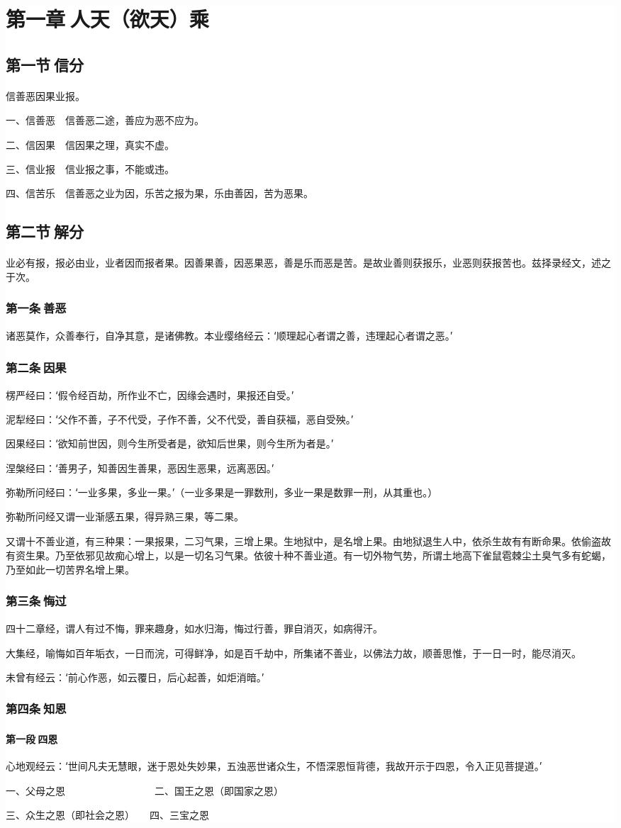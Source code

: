 # 第一章 人天（欲天）乘

## 第一节 信分

信善恶因果业报。

一、信善恶　信善恶二途，善应为恶不应为。

二、信因果　信因果之理，真实不虚。

三、信业报　信业报之事，不能或违。

四、信苦乐　信善恶之业为因，乐苦之报为果，乐由善因，苦为恶果。

## 第二节 解分

业必有报，报必由业，业者因而报者果。因善果善，因恶果恶，善是乐而恶是苦。是故业善则获报乐，业恶则获报苦也。兹择录经文，述之于次。

### 第一条 善恶

诸恶莫作，众善奉行，自净其意，是诸佛教。本业缨络经云：‘顺理起心者谓之善，违理起心者谓之恶。’

### 第二条 因果

楞严经曰：‘假令经百劫，所作业不亡，因缘会遇时，果报还自受。’

泥犁经曰：‘父作不善，子不代受，子作不善，父不代受，善自获福，恶自受殃。’

因果经曰：‘欲知前世因，则今生所受者是，欲知后世果，则今生所为者是。’

涅槃经曰：‘善男子，知善因生善果，恶因生恶果，远离恶因。’

弥勒所问经曰：‘一业多果，多业一果。’（一业多果是一罪数刑，多业一果是数罪一刑，从其重也。）

弥勒所问经又谓一业渐感五果，得异熟三果，等二果。

又谓十不善业道，有三种果：一果报果，二习气果，三增上果。生地狱中，是名增上果。由地狱退生人中，依杀生故有有断命果。依偷盗故有资生果。乃至依邪见故痴心增上，以是一切名习气果。依彼十种不善业道。有一切外物气势，所谓土地高下雀鼠雹棘尘土臭气多有蛇蝎，乃至如此一切苦界名增上果。

### 第三条 悔过

四十二章经，谓人有过不悔，罪来趣身，如水归海，悔过行善，罪自消灭，如病得汗。

大集经，喻悔如百年垢衣，一日而浣，可得鲜净，如是百千劫中，所集诸不善业，以佛法力故，顺善思惟，于一日一时，能尽消灭。

未曾有经云：‘前心作恶，如云覆日，后心起善，如炬消暗。’

### 第四条 知恩

#### 第一段 四恩

心地观经云：‘世间凡夫无慧眼，迷于恩处失妙果，五浊恶世诸众生，不悟深恩恒背德，我故开示于四恩，令入正见菩提道。’

一、父母之恩　　　　　　　　　二、国王之恩（即国家之恩）

三、众生之恩（即社会之恩）　　四、三宝之恩
